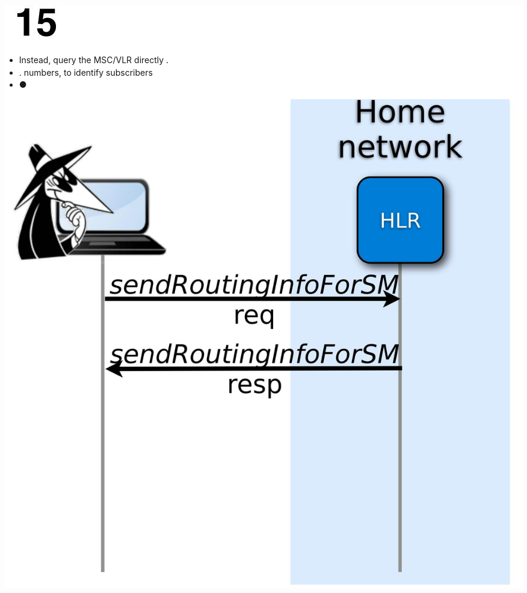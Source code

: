 ![](_page_14_Picture_8.jpeg)

- Instead, query the MSC/VLR directly .
- . numbers, to identify subscribers
- ●

![](_page_15_Figure_4.jpeg)
